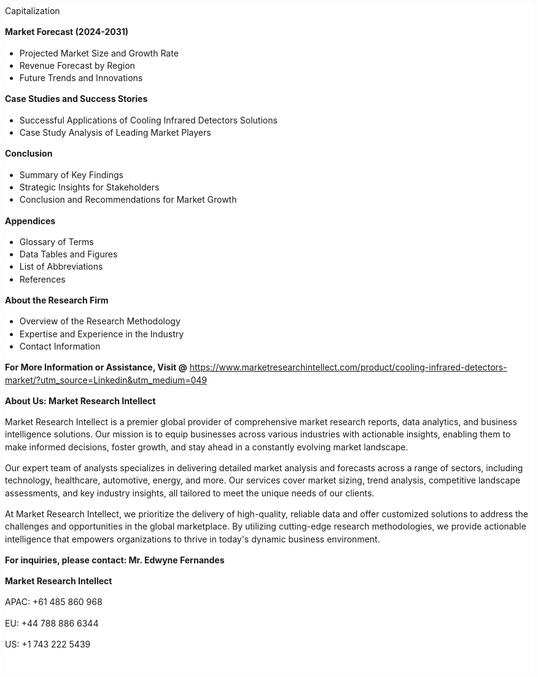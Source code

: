 Capitalization</li></ul><p><strong>Market Forecast (2024-2031)</strong></p><ul><li>Projected Market Size and Growth Rate</li><li>Revenue Forecast by Region</li><li>Future Trends and Innovations</li></ul><p><strong>Case Studies and Success Stories</strong></p><ul><li>Successful Applications of Cooling Infrared Detectors Solutions</li><li>Case Study Analysis of Leading Market Players</li></ul><p><strong>Conclusion</strong></p><ul><li>Summary of Key Findings</li><li>Strategic Insights for Stakeholders</li><li>Conclusion and Recommendations for Market Growth</li></ul><p><strong>Appendices</strong></p><ul><li>Glossary of Terms</li><li>Data Tables and Figures</li><li>List of Abbreviations</li><li>References</li></ul><p><strong>About the Research Firm</strong></p><ul><li>Overview of the Research Methodology</li><li>Expertise and Experience in the Industry</li><li>Contact Information</li></ul></div><div class="article-main__content" data-test-id="publishing-text-block"><p><span class="font-[700]"><strong>For More Information or Assistance, Visit @</strong>&nbsp;<a href="https://www.marketresearchintellect.com/product/cooling-infrared-detectors-market/?utm_source=Linkedin&utm_medium=049">https://www.marketresearchintellect.com/product/cooling-infrared-detectors-market/?utm_source=Linkedin&utm_medium=049</a></span></p><p><strong>About Us: Market Research Intellect</strong></p><p>Market Research Intellect is a premier global provider of comprehensive market research reports, data analytics, and business intelligence solutions. Our mission is to equip businesses across various industries with actionable insights, enabling them to make informed decisions, foster growth, and stay ahead in a constantly evolving market landscape.</p><p>Our expert team of analysts specializes in delivering detailed market analysis and forecasts across a range of sectors, including technology, healthcare, automotive, energy, and more. Our services cover market sizing, trend analysis, competitive landscape assessments, and key industry insights, all tailored to meet the unique needs of our clients.</p><p>At Market Research Intellect, we prioritize the delivery of high-quality, reliable data and offer customized solutions to address the challenges and opportunities in the global marketplace. By utilizing cutting-edge research methodologies, we provide actionable intelligence that empowers organizations to thrive in today's dynamic business environment.</p><p><strong>For inquiries, please contact: Mr. Edwyne Fernandes</strong></p><p><strong>Market Research Intellect</strong></p><p>APAC: +61 485 860 968</p><p>EU: +44 788 886 6344</p><p>US: +1 743 222 5439</p></div><div class="article-main__content" data-test-id="publishing-text-block">&nbsp;</div>
